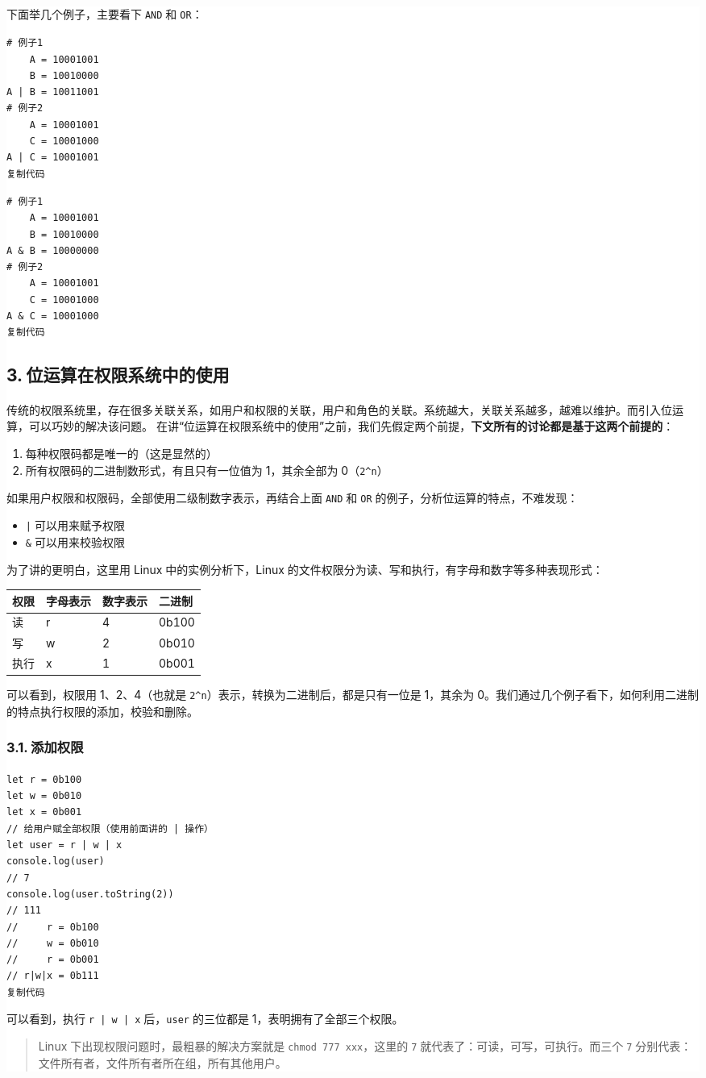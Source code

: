 下面举几个例子，主要看下 `AND` 和 `OR`：
```
# 例子1
    A = 10001001
    B = 10010000
A | B = 10011001
# 例子2
    A = 10001001
    C = 10001000
A | C = 10001001
复制代码
```
```
# 例子1
    A = 10001001
    B = 10010000
A & B = 10000000
# 例子2
    A = 10001001
    C = 10001000
A & C = 10001000
复制代码
```
## 3. 位运算在权限系统中的使用
传统的权限系统里，存在很多关联关系，如用户和权限的关联，用户和角色的关联。系统越大，关联关系越多，越难以维护。而引入位运算，可以巧妙的解决该问题。
在讲“位运算在权限系统中的使用”之前，我们先假定两个前提，**下文所有的讨论都是基于这两个前提的**：

1. 每种权限码都是唯一的（这是显然的）
1. 所有权限码的二进制数形式，有且只有一位值为 1，其余全部为 0（`2^n`）

如果用户权限和权限码，全部使用二级制数字表示，再结合上面 `AND` 和 `OR` 的例子，分析位运算的特点，不难发现：

- `|` 可以用来赋予权限
- `&` 可以用来校验权限

为了讲的更明白，这里用 Linux 中的实例分析下，Linux 的文件权限分为读、写和执行，有字母和数字等多种表现形式：

| 权限 | 字母表示 | 数字表示 | 二进制 |
| :--- | :--- | :--- | :--- |
| 读 | r | 4 | 0b100 |
| 写 | w | 2 | 0b010 |
| 执行 | x | 1 | 0b001 |

可以看到，权限用 1、2、4（也就是 `2^n`）表示，转换为二进制后，都是只有一位是 1，其余为 0。我们通过几个例子看下，如何利用二进制的特点执行权限的添加，校验和删除。
### 3.1. 添加权限
```
let r = 0b100
let w = 0b010
let x = 0b001
// 给用户赋全部权限（使用前面讲的 | 操作）
let user = r | w | x
console.log(user)
// 7
console.log(user.toString(2))
// 111
//     r = 0b100
//     w = 0b010
//     r = 0b001
// r|w|x = 0b111
复制代码
```
可以看到，执行 `r | w | x` 后，`user` 的三位都是 1，表明拥有了全部三个权限。
> Linux 下出现权限问题时，最粗暴的解决方案就是 `chmod 777 xxx`，这里的 `7` 就代表了：可读，可写，可执行。而三个 `7` 分别代表：文件所有者，文件所有者所在组，所有其他用户。